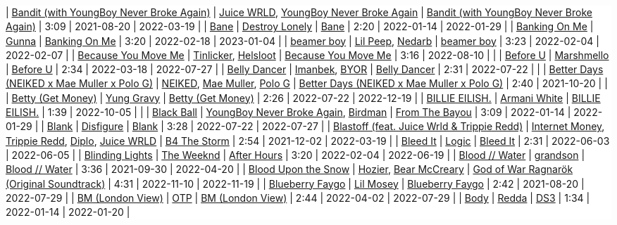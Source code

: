 | [Bandit \(with YoungBoy Never Broke Again\)](https://open.spotify.com/track/6Gg1gjgKi2AK4e0qzsR7sd) | [Juice WRLD](https://open.spotify.com/artist/4MCBfE4596Uoi2O4DtmEMz), [YoungBoy Never Broke Again](https://open.spotify.com/artist/7wlFDEWiM5OoIAt8RSli8b) | [Bandit \(with YoungBoy Never Broke Again\)](https://open.spotify.com/album/3t6Z2qoBVCS4NHNI25XECH) | 3:09 | 2021-08-20 | 2022-03-19 |
| [Bane](https://open.spotify.com/track/2TKwo7J4oyyiYZvck7ky3R) | [Destroy Lonely](https://open.spotify.com/artist/1HPW4jeRjXBFRoUnSvBzoD) | [Bane](https://open.spotify.com/album/1DIa6H1AjmAg9SMrByTbiI) | 2:20 | 2022-01-14 | 2022-01-29 |
| [Banking On Me](https://open.spotify.com/track/7Fege3yv4dvehB3NdRBGwI) | [Gunna](https://open.spotify.com/artist/2hlmm7s2ICUX0LVIhVFlZQ) | [Banking On Me](https://open.spotify.com/album/0J2kO9eiQauyjKyYgBFtPn) | 3:20 | 2022-02-18 | 2023-01-04 |
| [beamer boy](https://open.spotify.com/track/7hf89cT5FEmLV5E9fjrjG7) | [Lil Peep](https://open.spotify.com/artist/2kCcBybjl3SAtIcwdWpUe3), [Nedarb](https://open.spotify.com/artist/1VKWlHqcqwmU9CGKkJR09R) | [beamer boy](https://open.spotify.com/album/69nnJOr40uKMOFvB1sSKLp) | 3:23 | 2022-02-04 | 2022-02-07 |
| [Because You Move Me](https://open.spotify.com/track/05GvwwTLLID738BbKN1ze0) | [Tinlicker](https://open.spotify.com/artist/5EmEZjq8eHEC6qFnT63Lza), [Helsloot](https://open.spotify.com/artist/6dC41opH96WjFwWhhAxBsS) | [Because You Move Me](https://open.spotify.com/album/6BJlfbdvDpdjeC35GNRwBI) | 3:16 | 2022-08-10 |  |
| [Before U](https://open.spotify.com/track/1iyXU0LHY9Irw7oohGf7hb) | [Marshmello](https://open.spotify.com/artist/64KEffDW9EtZ1y2vBYgq8T) | [Before U](https://open.spotify.com/album/3dRIkRoJIbmfi1Hh9IKrjC) | 2:34 | 2022-03-18 | 2022-07-27 |
| [Belly Dancer](https://open.spotify.com/track/7fZBQnc0zXwVybgCIrQQil) | [Imanbek](https://open.spotify.com/artist/5rGrDvrLOV2VV8SCFVGWlj), [BYOR](https://open.spotify.com/artist/0Upxnyh9nIUNSOmNE8WF4R) | [Belly Dancer](https://open.spotify.com/album/2npvQTpyjLtapBWTNTNlqn) | 2:31 | 2022-07-22 |  |
| [Better Days \(NEIKED x Mae Muller x Polo G\)](https://open.spotify.com/track/6f5ExP43esnvdKPddwKXJH) | [NEIKED](https://open.spotify.com/artist/5H6xmHXjsq98NLbEjuE29f), [Mae Muller](https://open.spotify.com/artist/1BEUkE2CSUgHTLSBMZdnFB), [Polo G](https://open.spotify.com/artist/6AgTAQt8XS6jRWi4sX7w49) | [Better Days \(NEIKED x Mae Muller x Polo G\)](https://open.spotify.com/album/2wcv0lHk5fUYyNGKugGa7q) | 2:40 | 2021-10-20 |  |
| [Betty \(Get Money\)](https://open.spotify.com/track/4cacyP5c3PMlfnyjpg13xW) | [Yung Gravy](https://open.spotify.com/artist/2YOYua8FpudSEiB9s88IgQ) | [Betty \(Get Money\)](https://open.spotify.com/album/3FEQZNn34v3EdxrVKi9pZF) | 2:26 | 2022-07-22 | 2022-12-19 |
| [BILLIE EILISH.](https://open.spotify.com/track/27ZZdyTSQWI7Cug2d2PkqV) | [Armani White](https://open.spotify.com/artist/2qAwMsiIjTzlmfAkXKvhVA) | [BILLIE EILISH.](https://open.spotify.com/album/4MajX5vPeY4cX5pv6rf0sA) | 1:39 | 2022-10-05 |  |
| [Black Ball](https://open.spotify.com/track/1tmsPlyvzDETLv08Wp5cuY) | [YoungBoy Never Broke Again](https://open.spotify.com/artist/7wlFDEWiM5OoIAt8RSli8b), [Birdman](https://open.spotify.com/artist/35sCXuy5gN6Or69rZ9vqBs) | [From The Bayou](https://open.spotify.com/album/2oyN9nzl627l8ZeovPo46F) | 3:09 | 2022-01-14 | 2022-01-29 |
| [Blank](https://open.spotify.com/track/7ucAyhKPjKsLrP14q4mcyo) | [Disfigure](https://open.spotify.com/artist/6qS98hCc0GWwq1AShPNl2w) | [Blank](https://open.spotify.com/album/6ASew3RZGJJ5igghbU9lX2) | 3:28 | 2022-07-22 | 2022-07-27 |
| [Blastoff \(feat\. Juice Wrld & Trippie Redd\)](https://open.spotify.com/track/7dH9TPjTWQ60wOJkmYay8a) | [Internet Money](https://open.spotify.com/artist/6MPCFvOQv5cIGfw3jODMF0), [Trippie Redd](https://open.spotify.com/artist/6Xgp2XMz1fhVYe7i6yNAax), [Diplo](https://open.spotify.com/artist/5fMUXHkw8R8eOP2RNVYEZX), [Juice WRLD](https://open.spotify.com/artist/4MCBfE4596Uoi2O4DtmEMz) | [B4 The Storm](https://open.spotify.com/album/2vGU0DOcfsDee0euvhl1iZ) | 2:54 | 2021-12-02 | 2022-03-19 |
| [Bleed It](https://open.spotify.com/track/1D2gtAC32GhkOlGvGJ7hxk) | [Logic](https://open.spotify.com/artist/4xRYI6VqpkE3UwrDrAZL8L) | [Bleed It](https://open.spotify.com/album/4jbjMs0rSuwQl7Jk5JFyYb) | 2:31 | 2022-06-03 | 2022-06-05 |
| [Blinding Lights](https://open.spotify.com/track/0VjIjW4GlUZAMYd2vXMi3b) | [The Weeknd](https://open.spotify.com/artist/1Xyo4u8uXC1ZmMpatF05PJ) | [After Hours](https://open.spotify.com/album/4yP0hdKOZPNshxUOjY0cZj) | 3:20 | 2022-02-04 | 2022-06-19 |
| [Blood // Water](https://open.spotify.com/track/0AUyNF6iFxMNQsNx2nhtrw) | [grandson](https://open.spotify.com/artist/4ZgQDCtRqZlhLswVS6MHN4) | [Blood // Water](https://open.spotify.com/album/2ih65NyzXsPwEsI1sMdyIy) | 3:36 | 2021-09-30 | 2022-04-20 |
| [Blood Upon the Snow](https://open.spotify.com/track/5cgacDGTfR9sm4W03syTyX) | [Hozier](https://open.spotify.com/artist/2FXC3k01G6Gw61bmprjgqS), [Bear McCreary](https://open.spotify.com/artist/2ifvIECHAlEgPMBuBOJ0lG) | [God of War Ragnarök \(Original Soundtrack\)](https://open.spotify.com/album/7LmeRZOi905AochW9J9FAA) | 4:31 | 2022-11-10 | 2022-11-19 |
| [Blueberry Faygo](https://open.spotify.com/track/6wJYhPfqk3KGhHRG76WzOh) | [Lil Mosey](https://open.spotify.com/artist/5zctI4wO9XSKS8XwcnqEHk) | [Blueberry Faygo](https://open.spotify.com/album/6rBennOYWR1OZQnsU39PKL) | 2:42 | 2021-08-20 | 2022-07-29 |
| [BM \(London View\)](https://open.spotify.com/track/2swRdG3vAk5bYBR3oSf1cg) | [OTP](https://open.spotify.com/artist/3AFt30387waHIjjDL63XeI) | [BM \(London View\)](https://open.spotify.com/album/4oB0i1S43BE1uM7eopeurT) | 2:44 | 2022-04-02 | 2022-07-29 |
| [Body](https://open.spotify.com/track/21spcb4suSZ50YET9ydYbE) | [Redda](https://open.spotify.com/artist/2iX9KbdYoshOwrGXDVqurh) | [DS3](https://open.spotify.com/album/6gSNazcfe8nTzklcO0NUUW) | 1:34 | 2022-01-14 | 2022-01-20 |